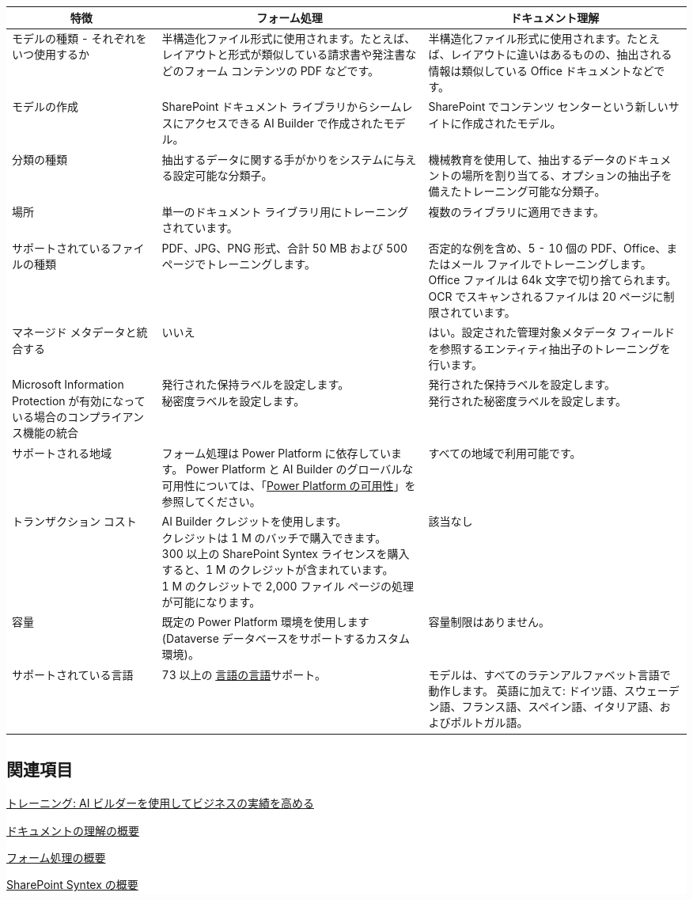 | 特徴 | フォーム処理 | ドキュメント理解 |
| ------- | ------- | ------- |
| モデルの種類 - それぞれをいつ使用するか | 半構造化ファイル形式に使用されます。たとえば、レイアウトと形式が類似している請求書や発注書などのフォーム コンテンツの PDF などです。  | 半構造化ファイル形式に使用されます。たとえば、レイアウトに違いはあるものの、抽出される情報は類似している Office ドキュメントなどです。 |
| モデルの作成 | SharePoint ドキュメント ライブラリからシームレスにアクセスできる AI Builder で作成されたモデル。| SharePoint でコンテンツ センターという新しいサイトに作成されたモデル。 |
| 分類の種類| 抽出するデータに関する手がかりをシステムに与える設定可能な分類子。| 機械教育を使用して、抽出するデータのドキュメントの場所を割り当てる、オプションの抽出子を備えたトレーニング可能な分類子。|
| 場所 | 単一のドキュメント ライブラリ用にトレーニングされています。| 複数のライブラリに適用できます。|
| サポートされているファイルの種類| PDF、JPG、PNG 形式、合計 50 MB および 500 ページでトレーニングします。| 否定的な例を含め、5 - 10 個の PDF、Office、またはメール ファイルでトレーニングします。<br>Office ファイルは 64k 文字で切り捨てられます。 OCR でスキャンされるファイルは 20 ページに制限されています。|
| マネージド メタデータと統合する | いいえ | はい。設定された管理対象メタデータ フィールドを参照するエンティティ抽出子のトレーニングを行います。|
| Microsoft Information Protection が有効になっている場合のコンプライアンス機能の統合 | 発行された保持ラベルを設定します。<br>秘密度ラベルを設定します。 | 発行された保持ラベルを設定します。<br>発行された秘密度ラベルを設定します。 |
| サポートされる地域| フォーム処理は Power Platform に依存しています。 Power Platform と AI Builder のグローバルな可用性については、「[Power Platform の可用性](https://dynamics.microsoft.com/geographic-availability/)」を参照してください。 | すべての地域で利用可能です。|
| トランザクション コスト | AI Builder クレジットを使用します。<br>クレジットは 1 M のバッチで購入できます。<br>300 以上の SharePoint Syntex ライセンスを購入すると、1 M のクレジットが含まれています。<br>1 M のクレジットで 2,000 ファイル ページの処理が可能になります。<br>| 該当なし |
| 容量 | 既定の Power Platform 環境を使用します (Dataverse データベースをサポートするカスタム環境)。 | 容量制限はありません。|
| サポートされている言語| 73 以上の [言語の言語](/power-platform-release-plan/2021wave2/ai-builder/form-processing-new-language-support)サポート。 | モデルは、すべてのラテンアルファベット言語で動作します。 英語に加えて: ドイツ語、スウェーデン語、フランス語、スペイン語、イタリア語、およびポルトガル語。|


## <a name="see-also"></a>関連項目

[トレーニング: AI ビルダーを使用してビジネスの実績を高める](/learn/paths/improve-business-performance-ai-builder/?source=learn)

[ドキュメントの理解の概要](document-understanding-overview.md)

[フォーム処理の概要](form-processing-overview.md)

[SharePoint Syntex の概要](index.md)
